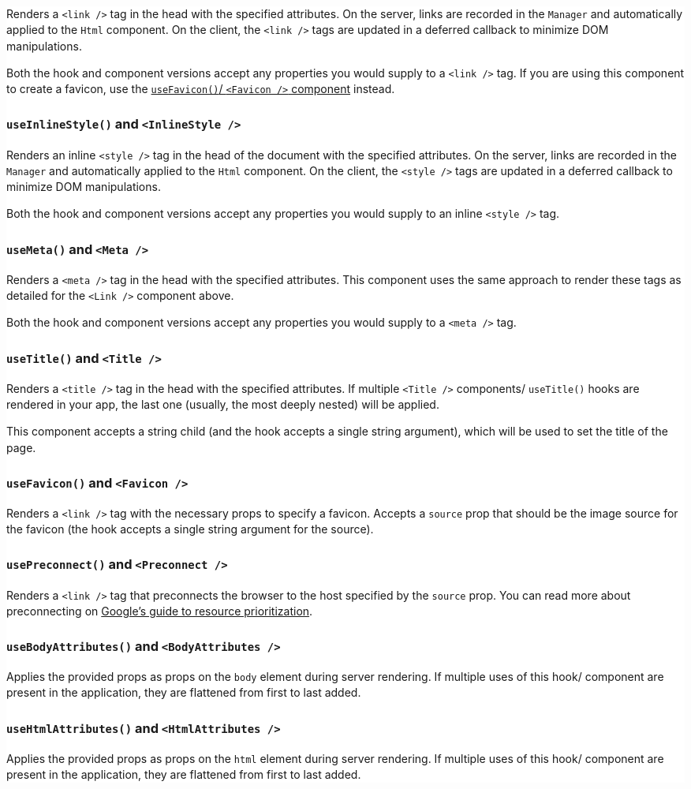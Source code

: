 Renders a `<link />` tag in the head with the specified attributes. On the server, links are recorded in the `Manager` and automatically applied to the `Html` component. On the client, the `<link />` tags are updated in a deferred callback to minimize DOM manipulations.

Both the hook and component versions accept any properties you would supply to a `<link />` tag. If you are using this component to create a favicon, use the [`useFavicon()`/ `<Favicon />` component](#usefavicon-and-favicon-) instead.

### `useInlineStyle()` and `<InlineStyle />`

Renders an inline `<style />` tag in the head of the document with the specified attributes. On the server, links are recorded in the `Manager` and automatically applied to the `Html` component. On the client, the `<style />` tags are updated in a deferred callback to minimize DOM manipulations.

Both the hook and component versions accept any properties you would supply to an inline `<style />` tag.

### `useMeta()` and `<Meta />`

Renders a `<meta />` tag in the head with the specified attributes. This component uses the same approach to render these tags as detailed for the `<Link />` component above.

Both the hook and component versions accept any properties you would supply to a `<meta />` tag.

### `useTitle()` and `<Title />`

Renders a `<title />` tag in the head with the specified attributes. If multiple `<Title />` components/ `useTitle()` hooks are rendered in your app, the last one (usually, the most deeply nested) will be applied.

This component accepts a string child (and the hook accepts a single string argument), which will be used to set the title of the page.

### `useFavicon()` and `<Favicon />`

Renders a `<link />` tag with the necessary props to specify a favicon. Accepts a `source` prop that should be the image source for the favicon (the hook accepts a single string argument for the source).

### `usePreconnect()` and `<Preconnect />`

Renders a `<link />` tag that preconnects the browser to the host specified by the `source` prop. You can read more about preconnecting on [Google’s guide to resource prioritization](https://developers.google.com/web/fundamentals/performance/resource-prioritization#preconnect).

### `useBodyAttributes()` and `<BodyAttributes />`

Applies the provided props as props on the `body` element during server rendering. If multiple uses of this hook/ component are present in the application, they are flattened from first to last added.

### `useHtmlAttributes()` and `<HtmlAttributes />`

Applies the provided props as props on the `html` element during server rendering. If multiple uses of this hook/ component are present in the application, they are flattened from first to last added.
